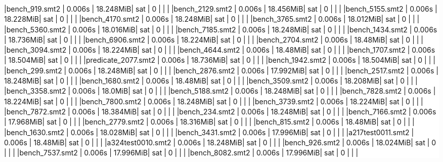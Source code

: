 |bench_919.smt2                                               |    0.006s | 18.248MiB| sat | 0 |  |  |
|bench_2129.smt2                                              |    0.006s | 18.456MiB| sat | 0 |  |  |
|bench_5155.smt2                                              |    0.006s | 18.228MiB| sat | 0 |  |  |
|bench_4170.smt2                                              |    0.006s | 18.248MiB| sat | 0 |  |  |
|bench_3765.smt2                                              |    0.006s | 18.012MiB| sat | 0 |  |  |
|bench_5360.smt2                                              |    0.006s | 18.016MiB| sat | 0 |  |  |
|bench_7185.smt2                                              |    0.006s | 18.248MiB| sat | 0 |  |  |
|bench_1434.smt2                                              |    0.006s | 18.736MiB| sat | 0 |  |  |
|bench_6906.smt2                                              |    0.006s | 18.224MiB| sat | 0 |  |  |
|bench_2704.smt2                                              |    0.006s | 18.48MiB| sat | 0 |  |  |
|bench_3094.smt2                                              |    0.006s | 18.224MiB| sat | 0 |  |  |
|bench_4644.smt2                                              |    0.006s | 18.48MiB| sat | 0 |  |  |
|bench_1707.smt2                                              |    0.006s | 18.504MiB| sat | 0 |  |  |
|predicate_2077.smt2                                          |    0.006s | 18.736MiB| sat | 0 |  |  |
|bench_1942.smt2                                              |    0.006s | 18.504MiB| sat | 0 |  |  |
|bench_299.smt2                                               |    0.006s | 18.248MiB| sat | 0 |  |  |
|bench_2876.smt2                                              |    0.006s | 17.992MiB| sat | 0 |  |  |
|bench_2517.smt2                                              |    0.006s | 18.248MiB| sat | 0 |  |  |
|bench_1680.smt2                                              |    0.006s | 18.48MiB| sat | 0 |  |  |
|bench_3509.smt2                                              |    0.006s | 18.208MiB| sat | 0 |  |  |
|bench_3358.smt2                                              |    0.006s | 18.0MiB| sat | 0 |  |  |
|bench_5188.smt2                                              |    0.006s | 18.248MiB| sat | 0 |  |  |
|bench_7828.smt2                                              |    0.006s | 18.224MiB| sat | 0 |  |  |
|bench_7800.smt2                                              |    0.006s | 18.248MiB| sat | 0 |  |  |
|bench_3739.smt2                                              |    0.006s | 18.224MiB| sat | 0 |  |  |
|bench_7872.smt2                                              |    0.006s | 18.384MiB| sat | 0 |  |  |
|bench_234.smt2                                               |    0.006s | 18.248MiB| sat | 0 |  |  |
|bench_7166.smt2                                              |    0.006s | 17.968MiB| sat | 0 |  |  |
|bench_2779.smt2                                              |    0.006s | 18.316MiB| sat | 0 |  |  |
|bench_815.smt2                                               |    0.006s | 18.48MiB| sat | 0 |  |  |
|bench_1630.smt2                                              |    0.006s | 18.028MiB| sat | 0 |  |  |
|bench_3431.smt2                                              |    0.006s | 17.996MiB| sat | 0 |  |  |
|a217test0011.smt2                                            |    0.006s | 18.48MiB| sat | 0 |  |  |
|a324test0010.smt2                                            |    0.006s | 18.248MiB| sat | 0 |  |  |
|bench_926.smt2                                               |    0.006s | 18.024MiB| sat | 0 |  |  |
|bench_7537.smt2                                              |    0.006s | 17.996MiB| sat | 0 |  |  |
|bench_8082.smt2                                              |    0.006s | 17.996MiB| sat | 0 |  |  |
